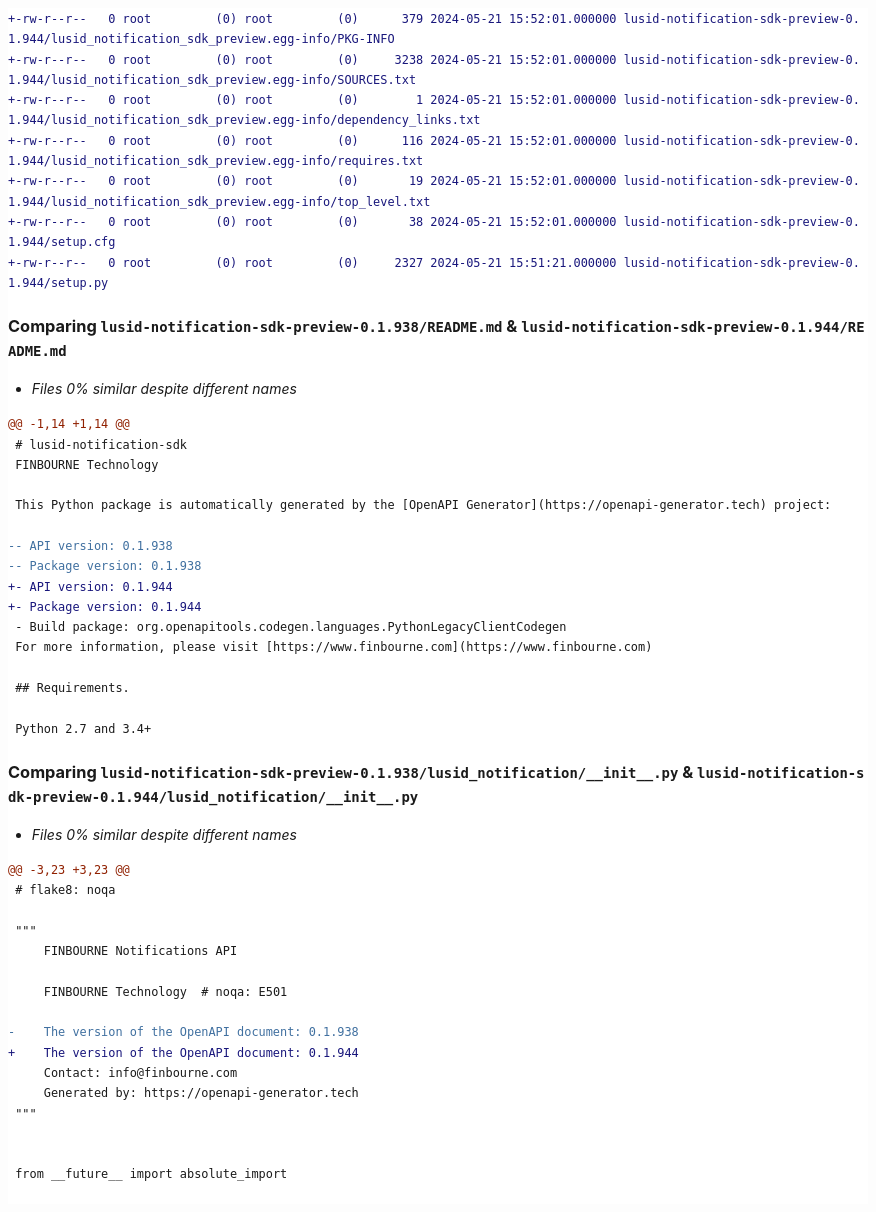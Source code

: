 ```diff
+-rw-r--r--   0 root         (0) root         (0)      379 2024-05-21 15:52:01.000000 lusid-notification-sdk-preview-0.1.944/lusid_notification_sdk_preview.egg-info/PKG-INFO
+-rw-r--r--   0 root         (0) root         (0)     3238 2024-05-21 15:52:01.000000 lusid-notification-sdk-preview-0.1.944/lusid_notification_sdk_preview.egg-info/SOURCES.txt
+-rw-r--r--   0 root         (0) root         (0)        1 2024-05-21 15:52:01.000000 lusid-notification-sdk-preview-0.1.944/lusid_notification_sdk_preview.egg-info/dependency_links.txt
+-rw-r--r--   0 root         (0) root         (0)      116 2024-05-21 15:52:01.000000 lusid-notification-sdk-preview-0.1.944/lusid_notification_sdk_preview.egg-info/requires.txt
+-rw-r--r--   0 root         (0) root         (0)       19 2024-05-21 15:52:01.000000 lusid-notification-sdk-preview-0.1.944/lusid_notification_sdk_preview.egg-info/top_level.txt
+-rw-r--r--   0 root         (0) root         (0)       38 2024-05-21 15:52:01.000000 lusid-notification-sdk-preview-0.1.944/setup.cfg
+-rw-r--r--   0 root         (0) root         (0)     2327 2024-05-21 15:51:21.000000 lusid-notification-sdk-preview-0.1.944/setup.py
```

### Comparing `lusid-notification-sdk-preview-0.1.938/README.md` & `lusid-notification-sdk-preview-0.1.944/README.md`

 * *Files 0% similar despite different names*

```diff
@@ -1,14 +1,14 @@
 # lusid-notification-sdk
 FINBOURNE Technology
 
 This Python package is automatically generated by the [OpenAPI Generator](https://openapi-generator.tech) project:
 
-- API version: 0.1.938
-- Package version: 0.1.938
+- API version: 0.1.944
+- Package version: 0.1.944
 - Build package: org.openapitools.codegen.languages.PythonLegacyClientCodegen
 For more information, please visit [https://www.finbourne.com](https://www.finbourne.com)
 
 ## Requirements.
 
 Python 2.7 and 3.4+
```

### Comparing `lusid-notification-sdk-preview-0.1.938/lusid_notification/__init__.py` & `lusid-notification-sdk-preview-0.1.944/lusid_notification/__init__.py`

 * *Files 0% similar despite different names*

```diff
@@ -3,23 +3,23 @@
 # flake8: noqa
 
 """
     FINBOURNE Notifications API
 
     FINBOURNE Technology  # noqa: E501
 
-    The version of the OpenAPI document: 0.1.938
+    The version of the OpenAPI document: 0.1.944
     Contact: info@finbourne.com
     Generated by: https://openapi-generator.tech
 """
 
 
 from __future__ import absolute_import
 
```